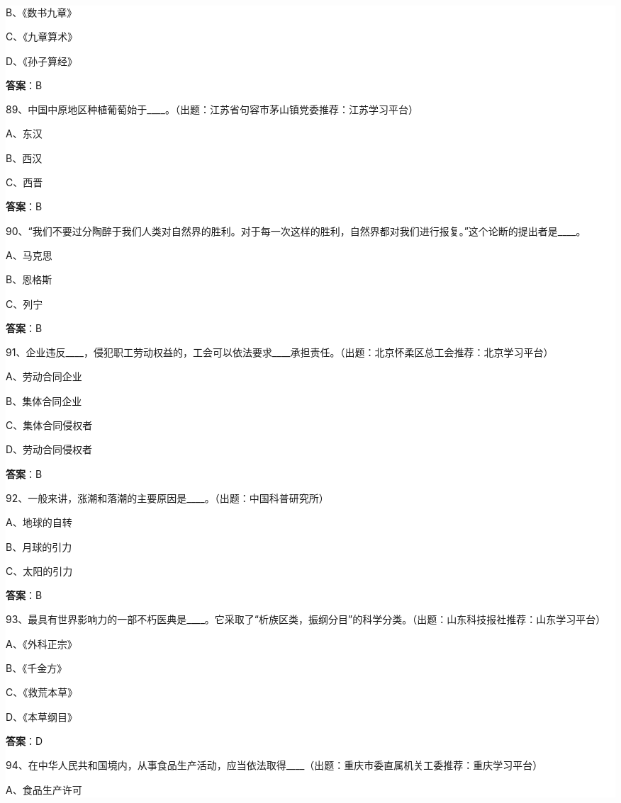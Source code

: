 B、《数书九章》

C、《九章算术》

D、《孙子算经》

**答案**：B

89、中国中原地区种植葡萄始于____。（出题：江苏省句容市茅山镇党委推荐：江苏学习平台）

A、东汉

B、西汉

C、西晋

**答案**：B

90、“我们不要过分陶醉于我们人类对自然界的胜利。对于每一次这样的胜利，自然界都对我们进行报复。”这个论断的提出者是____。

A、马克思

B、恩格斯

C、列宁

**答案**：B

91、企业违反____，侵犯职工劳动权益的，工会可以依法要求____承担责任。（出题：北京怀柔区总工会推荐：北京学习平台）

A、劳动合同企业

B、集体合同企业

C、集体合同侵权者

D、劳动合同侵权者

**答案**：B

92、一般来讲，涨潮和落潮的主要原因是____。（出题：中国科普研究所）

A、地球的自转

B、月球的引力

C、太阳的引力

**答案**：B

93、最具有世界影响力的一部不朽医典是____。它采取了“析族区类，振纲分目”的科学分类。（出题：山东科技报社推荐：山东学习平台）

A、《外科正宗》

B、《千金方》

C、《救荒本草》

D、《本草纲目》

**答案**：D

94、在中华人民共和国境内，从事食品生产活动，应当依法取得____（出题：重庆市委直属机关工委推荐：重庆学习平台）

A、食品生产许可
